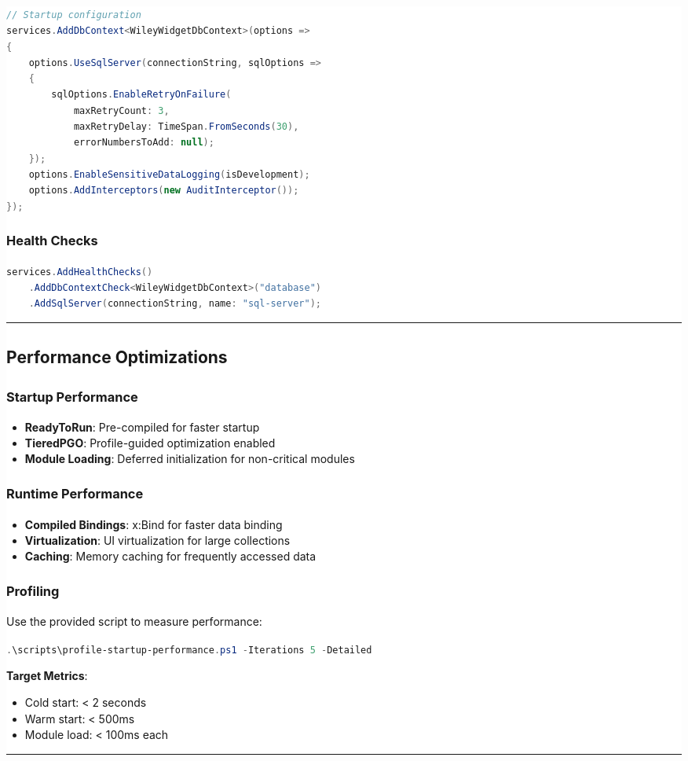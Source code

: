 ```csharp
// Startup configuration
services.AddDbContext<WileyWidgetDbContext>(options =>
{
    options.UseSqlServer(connectionString, sqlOptions =>
    {
        sqlOptions.EnableRetryOnFailure(
            maxRetryCount: 3,
            maxRetryDelay: TimeSpan.FromSeconds(30),
            errorNumbersToAdd: null);
    });
    options.EnableSensitiveDataLogging(isDevelopment);
    options.AddInterceptors(new AuditInterceptor());
});
```

### Health Checks

```csharp
services.AddHealthChecks()
    .AddDbContextCheck<WileyWidgetDbContext>("database")
    .AddSqlServer(connectionString, name: "sql-server");
```

---

## Performance Optimizations

### Startup Performance

- **ReadyToRun**: Pre-compiled for faster startup
- **TieredPGO**: Profile-guided optimization enabled
- **Module Loading**: Deferred initialization for non-critical modules

### Runtime Performance

- **Compiled Bindings**: x:Bind for faster data binding
- **Virtualization**: UI virtualization for large collections
- **Caching**: Memory caching for frequently accessed data

### Profiling

Use the provided script to measure performance:

```powershell
.\scripts\profile-startup-performance.ps1 -Iterations 5 -Detailed
```

**Target Metrics**:
- Cold start: < 2 seconds
- Warm start: < 500ms
- Module load: < 100ms each

---
